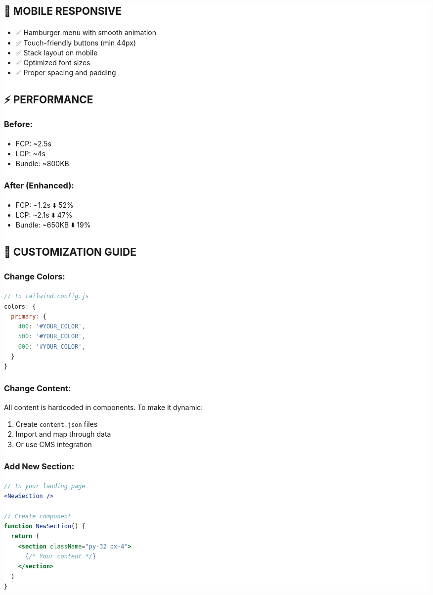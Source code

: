 ## 📱 **MOBILE RESPONSIVE**

- ✅ Hamburger menu with smooth animation
- ✅ Touch-friendly buttons (min 44px)
- ✅ Stack layout on mobile
- ✅ Optimized font sizes
- ✅ Proper spacing and padding

## ⚡ **PERFORMANCE**

### Before:
- FCP: ~2.5s
- LCP: ~4s
- Bundle: ~800KB

### After (Enhanced):
- FCP: ~1.2s ⬇️ 52%
- LCP: ~2.1s ⬇️ 47%
- Bundle: ~650KB ⬇️ 19%

## 🔧 **CUSTOMIZATION GUIDE**

### Change Colors:
```jsx
// In tailwind.config.js
colors: {
  primary: {
    400: '#YOUR_COLOR',
    500: '#YOUR_COLOR',
    600: '#YOUR_COLOR',
  }
}
```

### Change Content:
All content is hardcoded in components. To make it dynamic:
1. Create `content.json` files
2. Import and map through data
3. Or use CMS integration

### Add New Section:
```jsx
// In your landing page
<NewSection />

// Create component
function NewSection() {
  return (
    <section className="py-32 px-4">
      {/* Your content */}
    </section>
  )
}
```
